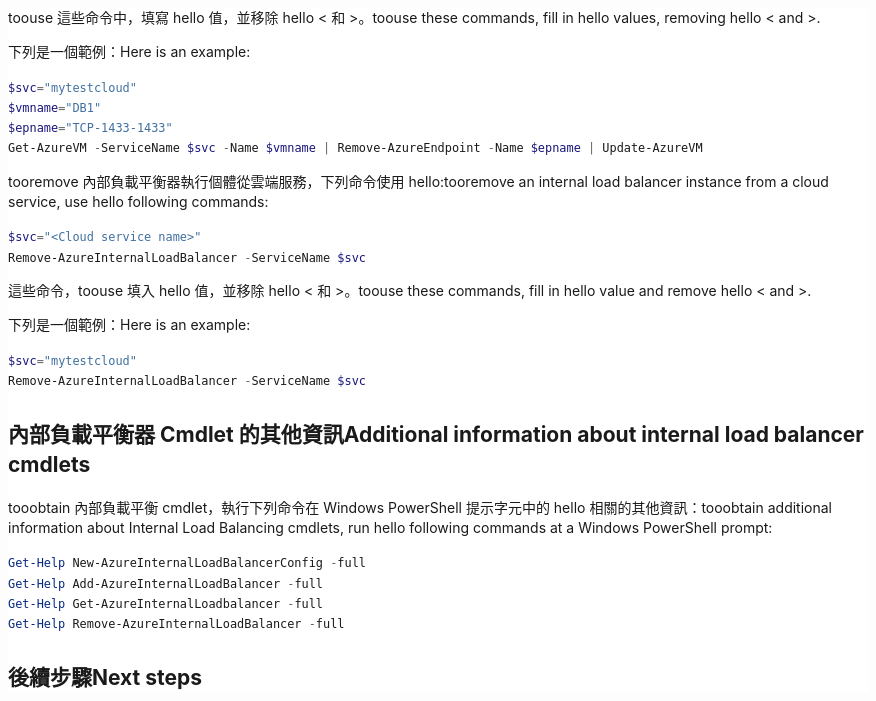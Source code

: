 <span data-ttu-id="8fca9-152">toouse 這些命令中，填寫 hello 值，並移除 hello < 和 >。</span><span class="sxs-lookup"><span data-stu-id="8fca9-152">toouse these commands, fill in hello values, removing hello < and >.</span></span>

<span data-ttu-id="8fca9-153">下列是一個範例：</span><span class="sxs-lookup"><span data-stu-id="8fca9-153">Here is an example:</span></span>

```powershell
$svc="mytestcloud"
$vmname="DB1"
$epname="TCP-1433-1433"
Get-AzureVM -ServiceName $svc -Name $vmname | Remove-AzureEndpoint -Name $epname | Update-AzureVM
```

<span data-ttu-id="8fca9-154">tooremove 內部負載平衡器執行個體從雲端服務，下列命令使用 hello:</span><span class="sxs-lookup"><span data-stu-id="8fca9-154">tooremove an internal load balancer instance from a cloud service, use hello following commands:</span></span>

```powershell
$svc="<Cloud service name>"
Remove-AzureInternalLoadBalancer -ServiceName $svc
```

<span data-ttu-id="8fca9-155">這些命令，toouse 填入 hello 值，並移除 hello < 和 >。</span><span class="sxs-lookup"><span data-stu-id="8fca9-155">toouse these commands, fill in hello value and remove hello < and >.</span></span>

<span data-ttu-id="8fca9-156">下列是一個範例：</span><span class="sxs-lookup"><span data-stu-id="8fca9-156">Here is an example:</span></span>

```powershell
$svc="mytestcloud"
Remove-AzureInternalLoadBalancer -ServiceName $svc
```

## <a name="additional-information-about-internal-load-balancer-cmdlets"></a><span data-ttu-id="8fca9-157">內部負載平衡器 Cmdlet 的其他資訊</span><span class="sxs-lookup"><span data-stu-id="8fca9-157">Additional information about internal load balancer cmdlets</span></span>

<span data-ttu-id="8fca9-158">tooobtain 內部負載平衡 cmdlet，執行下列命令在 Windows PowerShell 提示字元中的 hello 相關的其他資訊：</span><span class="sxs-lookup"><span data-stu-id="8fca9-158">tooobtain additional information about Internal Load Balancing cmdlets, run hello following commands at a Windows PowerShell prompt:</span></span>

```powershell
Get-Help New-AzureInternalLoadBalancerConfig -full
Get-Help Add-AzureInternalLoadBalancer -full
Get-Help Get-AzureInternalLoadbalancer -full
Get-Help Remove-AzureInternalLoadBalancer -full
```

## <a name="next-steps"></a><span data-ttu-id="8fca9-159">後續步驟</span><span class="sxs-lookup"><span data-stu-id="8fca9-159">Next steps</span></span>
